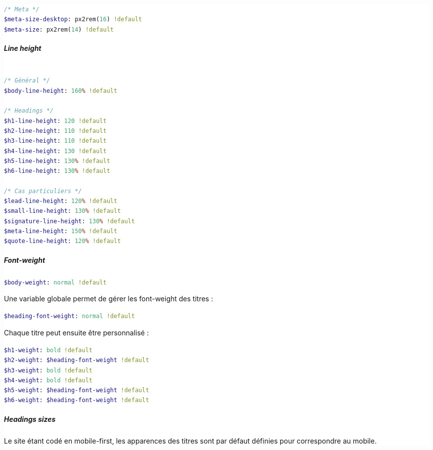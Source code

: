 ```sass
/* Meta */
$meta-size-desktop: px2rem(16) !default
$meta-size: px2rem(14) !default
```

##### Line height

```sass

/* Général */
$body-line-height: 160% !default

/* Headings */
$h1-line-height: 120 !default
$h2-line-height: 110 !default
$h3-line-height: 110 !default
$h4-line-height: 130 !default
$h5-line-height: 130% !default
$h6-line-height: 130% !default

/* Cas particuliers */
$lead-line-height: 120% !default
$small-line-height: 130% !default
$signature-line-height: 130% !default
$meta-line-height: 150% !default
$quote-line-height: 120% !default
```

##### Font-weight

```sass
$body-weight: normal !default
```

Une variable globale permet de gérer les font-weight des titres :

```sass
$heading-font-weight: normal !default
```

Chaque titre peut ensuite être personnalisé :

```sass
$h1-weight: bold !default
$h2-weight: $heading-font-weight !default
$h3-weight: bold !default
$h4-weight: bold !default
$h5-weight: $heading-font-weight !default
$h6-weight: $heading-font-weight !default
```

##### Headings sizes

Le site étant codé en mobile-first, les apparences des titres sont par défaut définies pour correspondre au mobile.
